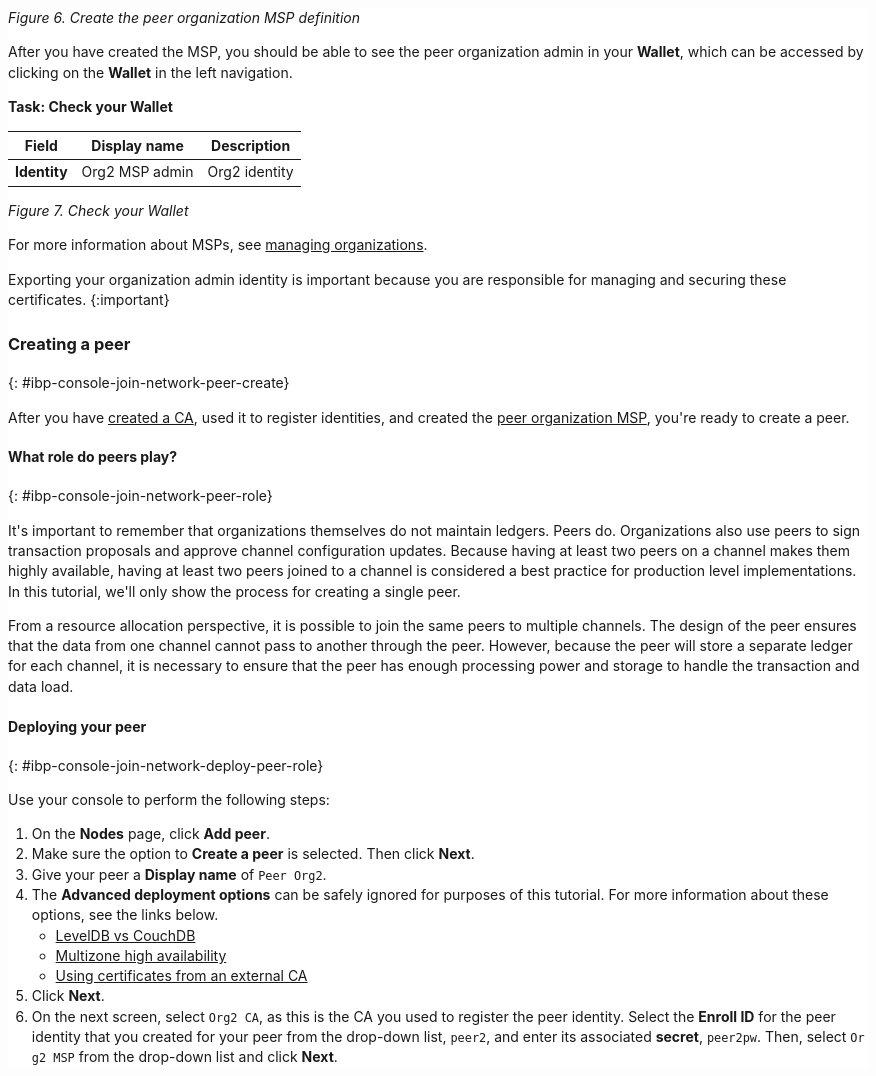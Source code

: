   *Figure 6. Create the peer organization MSP definition*  

After you have created the MSP, you should be able to see the peer organization admin in your **Wallet**, which can be accessed by clicking on the **Wallet** in the left navigation.

**Task: Check your Wallet**

  | **Field** |  **Display name** | **Description** |
  | ------------------------- |-----------|----------|
  | **Identity** | Org2 MSP  admin | Org2 identity |

  *Figure 7. Check your Wallet*  

For more information about MSPs, see [managing organizations](/docs/services/blockchain-rhos?topic=blockchain-rhos-ibp-console-organizations#ibp-console-organizations).

Exporting your organization admin identity is important because you are responsible for managing and securing these certificates.
{:important}

### Creating a peer
{: #ibp-console-join-network-peer-create}

After you have [created a CA](/docs/services/blockchain-rhos?topic=blockchain-rhos-ibp-console-join-network#ibp-console-join-network-create-CA-org2CA), used it to register identities, and created the [peer organization MSP](/docs/services/blockchain-rhos?topic=blockchain-rhos-ibp-console-join-network#ibp-console-join-network-create-peers-org2), you're ready to create a peer.

#### What role do peers play?
{: #ibp-console-join-network-peer-role}

It's important to remember that organizations themselves do not maintain ledgers. Peers do. Organizations also use peers to sign transaction proposals and approve channel configuration updates. Because having at least two peers on a channel makes them highly available, having at least two peers joined to a channel is considered a best practice for production level implementations. In this tutorial, we'll only show the process for creating a single peer.

From a resource allocation perspective, it is possible to join the same peers to multiple channels. The design of the peer ensures that the data from one channel cannot pass to another through the peer. However, because the peer will store a separate ledger for each channel, it is necessary to ensure that the peer has enough processing power and storage to handle the transaction and data load.

#### Deploying your peer
{: #ibp-console-join-network-deploy-peer-role}

Use your console to perform the following steps:

1. On the **Nodes** page, click **Add peer**.
2. Make sure the option to **Create a peer** is selected. Then click **Next**.
3. Give your peer a **Display name** of `Peer Org2`.
4. The **Advanced deployment options** can be safely ignored for purposes of this tutorial. For more information about these options, see the links below.
   * [LevelDB vs CouchDB](/docs/services/blockchain-rhos?topic=blockchain-rhos-ibp-console-govern-components#ibp-console-govern-components-level-couch)
   * [Multizone high availability](/docs/services/blockchain-rhos?topic=blockchain-rhos-ibp-console-ha#ibp-console-ha-multi-zone)
   * [Using certificates from an external CA](/docs/services/blockchain-rhos?topic=blockchain-rhos-ibp-console-build-network#ibp-console-build-network-third-party-ca)
5. Click **Next**.
6. On the next screen, select `Org2 CA`, as this is the CA you used to register the peer identity. Select the **Enroll ID** for the peer identity that you created for your peer from the drop-down list, `peer2`, and enter its associated **secret**, `peer2pw`. Then, select `Org2 MSP` from the drop-down list and click **Next**.
